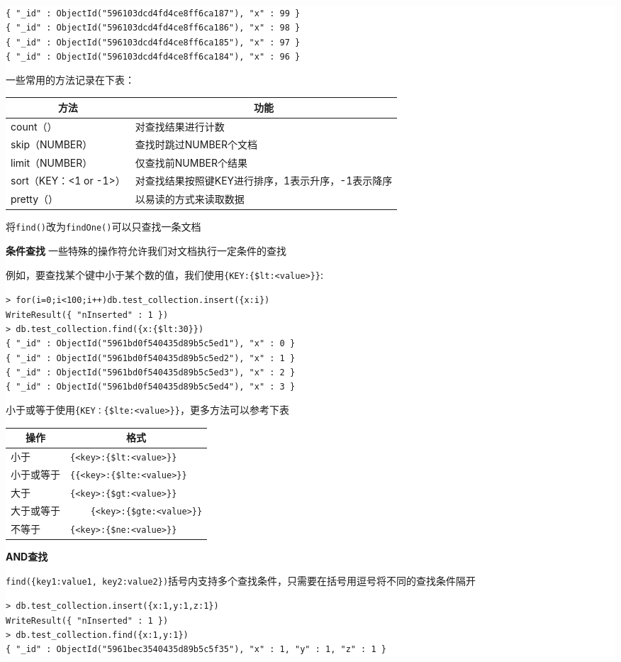 ```
{ "_id" : ObjectId("596103dcd4fd4ce8ff6ca187"), "x" : 99 }
{ "_id" : ObjectId("596103dcd4fd4ce8ff6ca186"), "x" : 98 }
{ "_id" : ObjectId("596103dcd4fd4ce8ff6ca185"), "x" : 97 }
{ "_id" : ObjectId("596103dcd4fd4ce8ff6ca184"), "x" : 96 }
```

一些常用的方法记录在下表：

| 方法 | 功能 |
|--------|--------|
|    count（）    |  对查找结果进行计数      |
|skip（NUMBER）|查找时跳过NUMBER个文档|
|limit（NUMBER）|仅查找前NUMBER个结果|
|sort（KEY：<1 or -1>）|对查找结果按照键KEY进行排序，1表示升序，-1表示降序|
|pretty（）|以易读的方式来读取数据|

将`find()`改为`findOne()`可以只查找一条文档

**条件查找**
一些特殊的操作符允许我们对文档执行一定条件的查找

例如，要查找某个键中小于某个数的值，我们使用`{KEY:{$lt:<value>}}`:
```
> for(i=0;i<100;i++)db.test_collection.insert({x:i})
WriteResult({ "nInserted" : 1 })
> db.test_collection.find({x:{$lt:30}})
{ "_id" : ObjectId("5961bd0f540435d89b5c5ed1"), "x" : 0 }
{ "_id" : ObjectId("5961bd0f540435d89b5c5ed2"), "x" : 1 }
{ "_id" : ObjectId("5961bd0f540435d89b5c5ed3"), "x" : 2 }
{ "_id" : ObjectId("5961bd0f540435d89b5c5ed4"), "x" : 3 }
```
小于或等于使用`{KEY：{$lte:<value>}}`，更多方法可以参考下表

| 操作 | 格式 |
|--------|--------|
|小于|	`{<key>:{$lt:<value>}}`|
|小于或等于|	`{{<key>:{$lte:<value>}}`|
|大于|	`{<key>:{$gt:<value>}}`|
|大于或等于|`	{<key>:{$gte:<value>}}`|
|不等于|	`{<key>:{$ne:<value>}}`|

**AND查找**

`find({key1:value1, key2:value2})`括号内支持多个查找条件，只需要在括号用逗号将不同的查找条件隔开
```
> db.test_collection.insert({x:1,y:1,z:1})
WriteResult({ "nInserted" : 1 })
> db.test_collection.find({x:1,y:1})
{ "_id" : ObjectId("5961bec3540435d89b5c5f35"), "x" : 1, "y" : 1, "z" : 1 }
```
